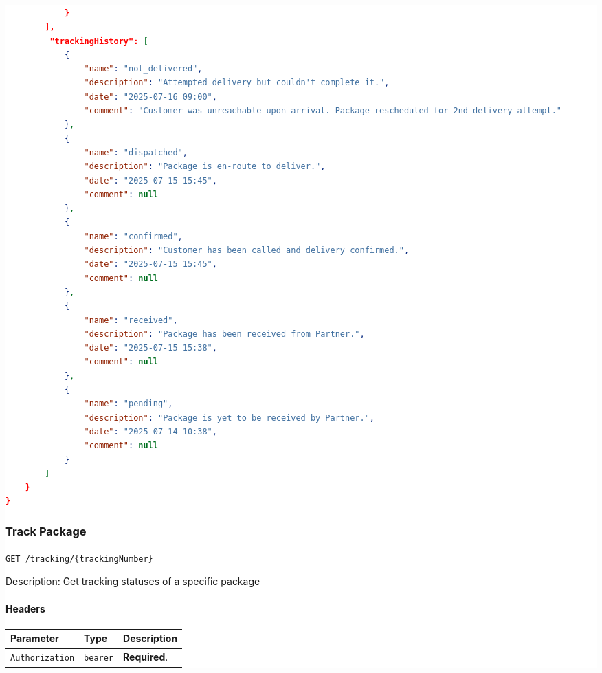 ```json
            }
        ],
         "trackingHistory": [
            {
                "name": "not_delivered",
                "description": "Attempted delivery but couldn't complete it.",
                "date": "2025-07-16 09:00",
                "comment": "Customer was unreachable upon arrival. Package rescheduled for 2nd delivery attempt."
            },
            {
                "name": "dispatched",
                "description": "Package is en-route to deliver.",
                "date": "2025-07-15 15:45",
                "comment": null
            },
            {
                "name": "confirmed",
                "description": "Customer has been called and delivery confirmed.",
                "date": "2025-07-15 15:45",
                "comment": null
            },
            {
                "name": "received",
                "description": "Package has been received from Partner.",
                "date": "2025-07-15 15:38",
                "comment": null
            },
            {
                "name": "pending",
                "description": "Package is yet to be received by Partner.",
                "date": "2025-07-14 10:38",
                "comment": null
            }
        ]
    }
}
```

### Track Package

```http
GET /tracking/{trackingNumber}
```

Description: Get tracking statuses of a specific package

#### Headers

| Parameter       | Type     | Description   |
| :-------------- | :------- | :------------ |
| `Authorization` | `bearer` | **Required**. |
